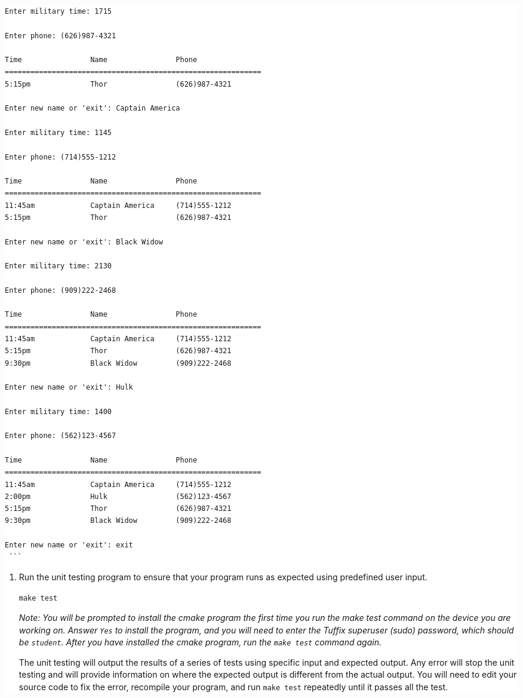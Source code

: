     Enter military time: 1715

    Enter phone: (626)987-4321

    Time                Name                Phone               
    ============================================================
    5:15pm              Thor                (626)987-4321       

    Enter new name or 'exit': Captain America

    Enter military time: 1145

    Enter phone: (714)555-1212

    Time                Name                Phone               
    ============================================================
    11:45am             Captain America     (714)555-1212       
    5:15pm              Thor                (626)987-4321       

    Enter new name or 'exit': Black Widow

    Enter military time: 2130

    Enter phone: (909)222-2468

    Time                Name                Phone               
    ============================================================
    11:45am             Captain America     (714)555-1212       
    5:15pm              Thor                (626)987-4321       
    9:30pm              Black Widow         (909)222-2468       

    Enter new name or 'exit': Hulk

    Enter military time: 1400

    Enter phone: (562)123-4567

    Time                Name                Phone               
    ============================================================
    11:45am             Captain America     (714)555-1212       
    2:00pm              Hulk                (562)123-4567       
    5:15pm              Thor                (626)987-4321       
    9:30pm              Black Widow         (909)222-2468       

    Enter new name or 'exit': exit
     ```

1. Run the unit testing program to ensure that your program runs as expected using predefined user input.

    ```
    make test
    ```
    
    <i>Note: You will be prompted to install the cmake program the first time you run the make test command on the device you are working on.  Answer `Yes` to install the program, and you will need to enter the Tuffix superuser (sudo) password, which should be `student`. After you have installed the cmake program, run the `make test` command again.</i>
    
    The unit testing will output the results of a series of tests using specific input and expected output.  Any error will stop the unit testing and will provide information on where the expected output is different from the actual output.  You will need to edit your source code to fix the error, recompile your program, and run `make test` repeatedly until it passes all the test.
